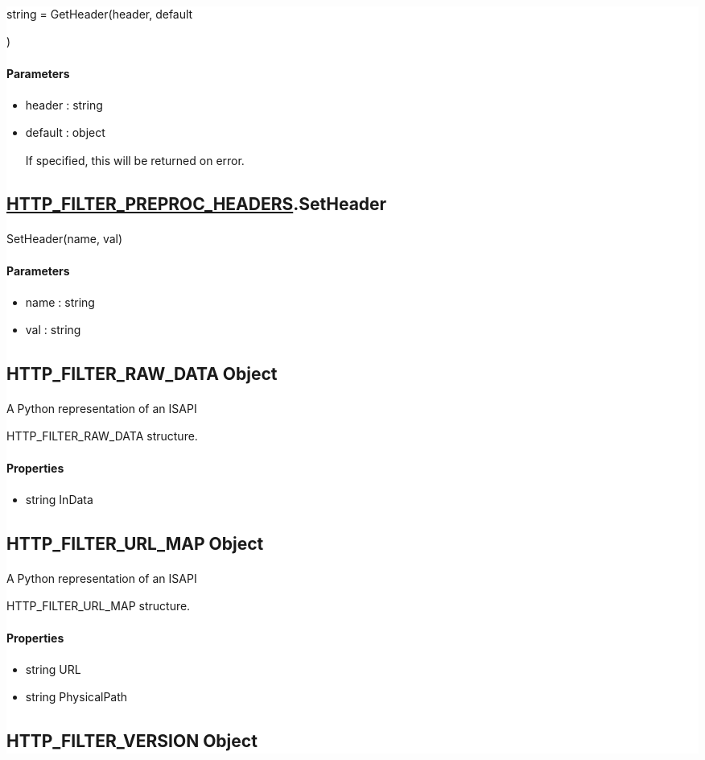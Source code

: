 string = GetHeader\(header, default

\)

#### Parameters

  - header : string

    

  - default : object

    If specified, this will be returned on error\.


## [HTTP\_FILTER\_PREPROC\_HEADERS](HTTP.md#httpfilter_preproc_headers)\.SetHeader

SetHeader\(name, val\)

#### Parameters

  - name : string

    

  - val : string

    


## HTTP\_FILTER\_RAW\_DATA Object

A Python representation of an ISAPI 

HTTP\_FILTER\_RAW\_DATA structure\.

#### Properties

  - string InData

    


## HTTP\_FILTER\_URL\_MAP Object

A Python representation of an ISAPI 

HTTP\_FILTER\_URL\_MAP structure\.

#### Properties

  - string URL

    

  - string PhysicalPath

    


## HTTP\_FILTER\_VERSION Object
